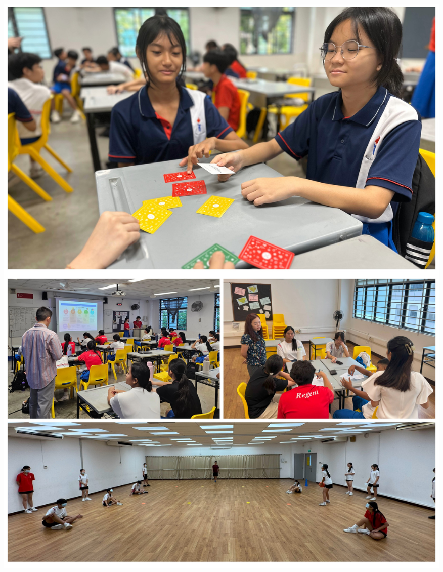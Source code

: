 <img style="width: 100%" height="auto" width="100%" alt="" src="/images/Peer Support Leaders/PSL2025_1.jpg">
</div>
<div class="isomer-image-wrapper">
<img style="width: 100%" height="auto" width="100%" alt="" src="/images/Peer Support Leaders/PSL2025_2.jpg">
</div>
<div class="isomer-image-wrapper">